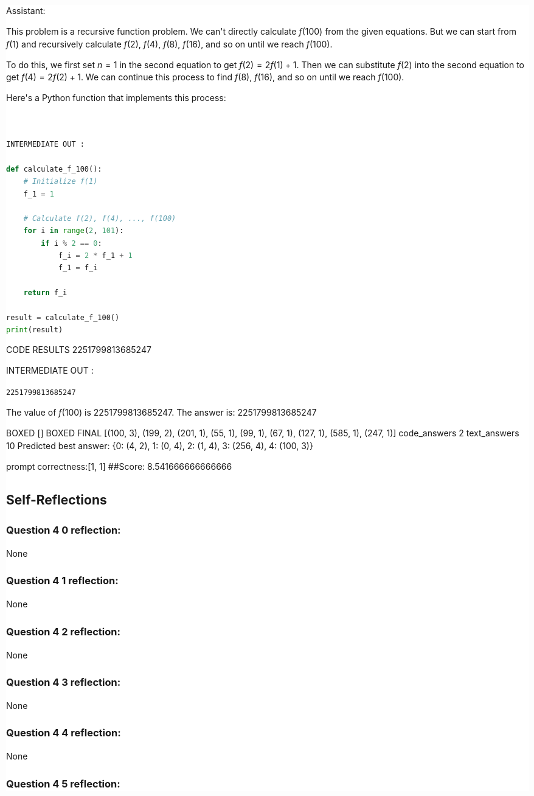 Assistant:

 This problem is a recursive function problem. We can't directly calculate $f(100)$ from the given equations. But we can start from $f(1)$ and recursively calculate $f(2)$, $f(4)$, $f(8)$, $f(16)$, and so on until we reach $f(100)$.

To do this, we first set $n=1$ in the second equation to get $f(2) = 2f(1) + 1$. Then we can substitute $f(2)$ into the second equation to get $f(4) = 2f(2) + 1$. We can continue this process to find $f(8)$, $f(16)$, and so on until we reach $f(100)$.

Here's a Python function that implements this process:

```python


INTERMEDIATE OUT :

def calculate_f_100():
    # Initialize f(1)
    f_1 = 1

    # Calculate f(2), f(4), ..., f(100)
    for i in range(2, 101):
        if i % 2 == 0:
            f_i = 2 * f_1 + 1
            f_1 = f_i

    return f_i

result = calculate_f_100()
print(result)
```

CODE RESULTS 2251799813685247

INTERMEDIATE OUT :
```output
2251799813685247
```
The value of $f(100)$ is 2251799813685247.
The answer is: 2251799813685247

BOXED []
BOXED FINAL 
[(100, 3), (199, 2), (201, 1), (55, 1), (99, 1), (67, 1), (127, 1), (585, 1), (247, 1)]
code_answers 2 text_answers 10
Predicted best answer: {0: (4, 2), 1: (0, 4), 2: (1, 4), 3: (256, 4), 4: (100, 3)}

prompt correctness:[1, 1]
##Score: 8.541666666666666

## Self-Reflections

### Question 4 0 reflection:
None
### Question 4 1 reflection:
None
### Question 4 2 reflection:
None
### Question 4 3 reflection:
None
### Question 4 4 reflection:
None
### Question 4 5 reflection: